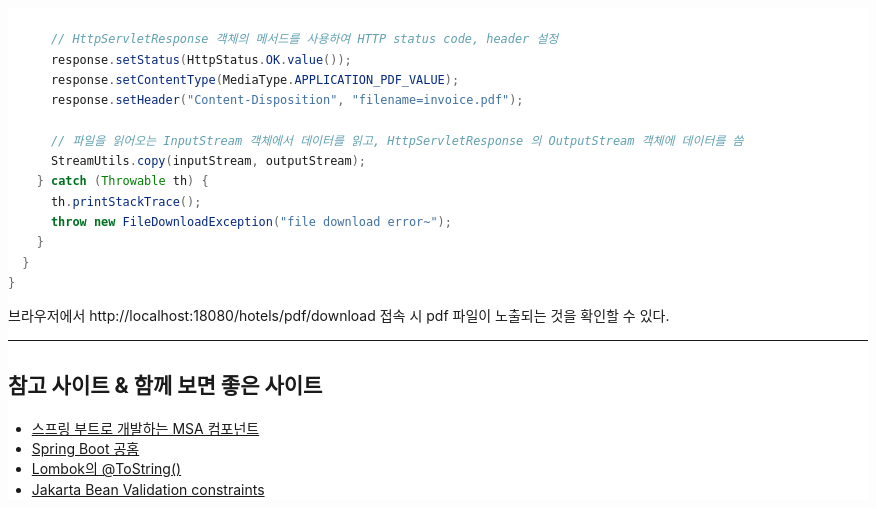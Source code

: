```java

      // HttpServletResponse 객체의 메서드를 사용하여 HTTP status code, header 설정
      response.setStatus(HttpStatus.OK.value());
      response.setContentType(MediaType.APPLICATION_PDF_VALUE);
      response.setHeader("Content-Disposition", "filename=invoice.pdf");

      // 파일을 읽어오는 InputStream 객체에서 데이터를 읽고, HttpServletResponse 의 OutputStream 객체에 데이터를 씀
      StreamUtils.copy(inputStream, outputStream);
    } catch (Throwable th) {
      th.printStackTrace();
      throw new FileDownloadException("file download error~");
    }
  }
}
```

브라우저에서 http://localhost:18080/hotels/pdf/download 접속 시 pdf 파일이 노출되는 것을 확인할 수 있다.

---

## 참고 사이트 & 함께 보면 좋은 사이트

* [스프링 부트로 개발하는 MSA 컴포넌트](https://www.yes24.com/Product/Goods/115306377)
* [Spring Boot 공홈](https://spring.io/projects/spring-boot)
* [Lombok의 @ToString()](https://jjam89.tistory.com/242)
* [Jakarta Bean Validation constraints](https://docs.jboss.org/hibernate/stable/validator/reference/en-US/html_single/#validator-defineconstraints-spec)